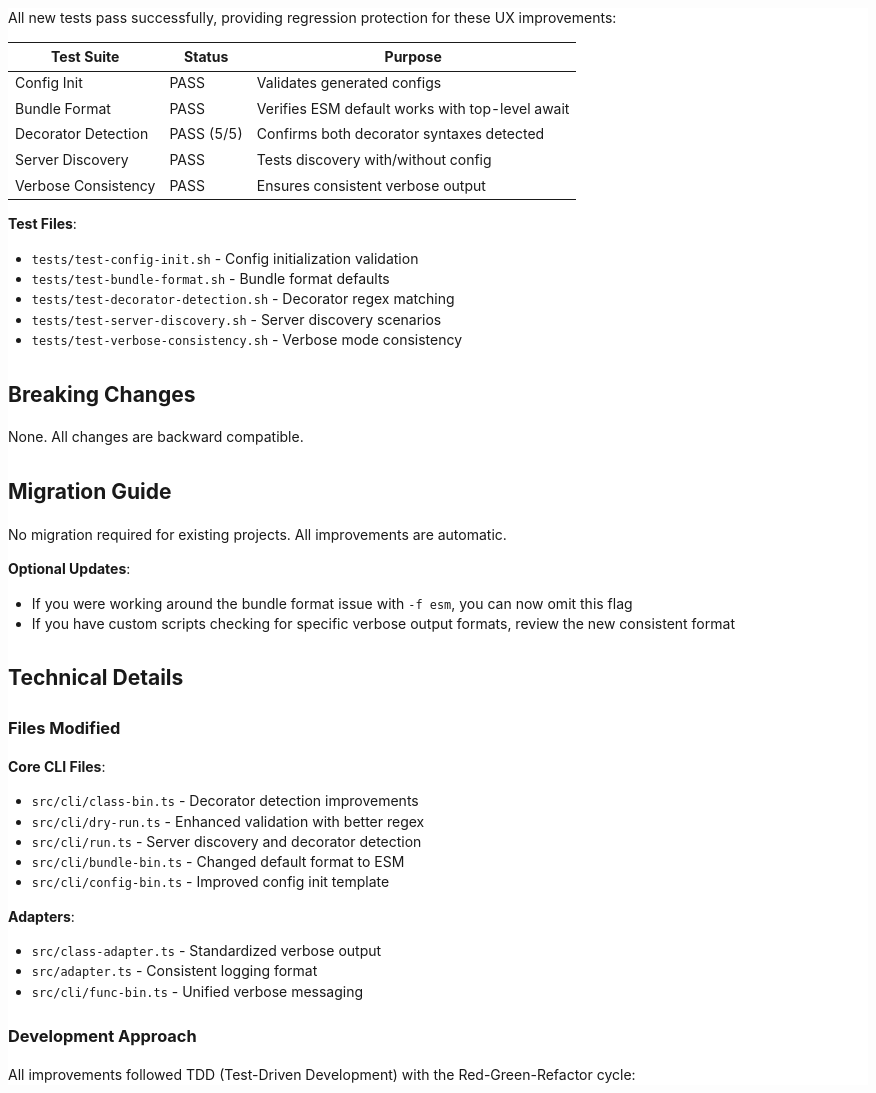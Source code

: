All new tests pass successfully, providing regression protection for these UX improvements:

| Test Suite | Status | Purpose |
|------------|--------|---------|
| Config Init | PASS | Validates generated configs |
| Bundle Format | PASS | Verifies ESM default works with top-level await |
| Decorator Detection | PASS (5/5) | Confirms both decorator syntaxes detected |
| Server Discovery | PASS | Tests discovery with/without config |
| Verbose Consistency | PASS | Ensures consistent verbose output |

**Test Files**:
- `tests/test-config-init.sh` - Config initialization validation
- `tests/test-bundle-format.sh` - Bundle format defaults
- `tests/test-decorator-detection.sh` - Decorator regex matching
- `tests/test-server-discovery.sh` - Server discovery scenarios
- `tests/test-verbose-consistency.sh` - Verbose mode consistency

## Breaking Changes

None. All changes are backward compatible.

## Migration Guide

No migration required for existing projects. All improvements are automatic.

**Optional Updates**:
- If you were working around the bundle format issue with `-f esm`, you can now omit this flag
- If you have custom scripts checking for specific verbose output formats, review the new consistent format

## Technical Details

### Files Modified

**Core CLI Files**:
- `src/cli/class-bin.ts` - Decorator detection improvements
- `src/cli/dry-run.ts` - Enhanced validation with better regex
- `src/cli/run.ts` - Server discovery and decorator detection
- `src/cli/bundle-bin.ts` - Changed default format to ESM
- `src/cli/config-bin.ts` - Improved config init template

**Adapters**:
- `src/class-adapter.ts` - Standardized verbose output
- `src/adapter.ts` - Consistent logging format
- `src/cli/func-bin.ts` - Unified verbose messaging

### Development Approach

All improvements followed TDD (Test-Driven Development) with the Red-Green-Refactor cycle:
